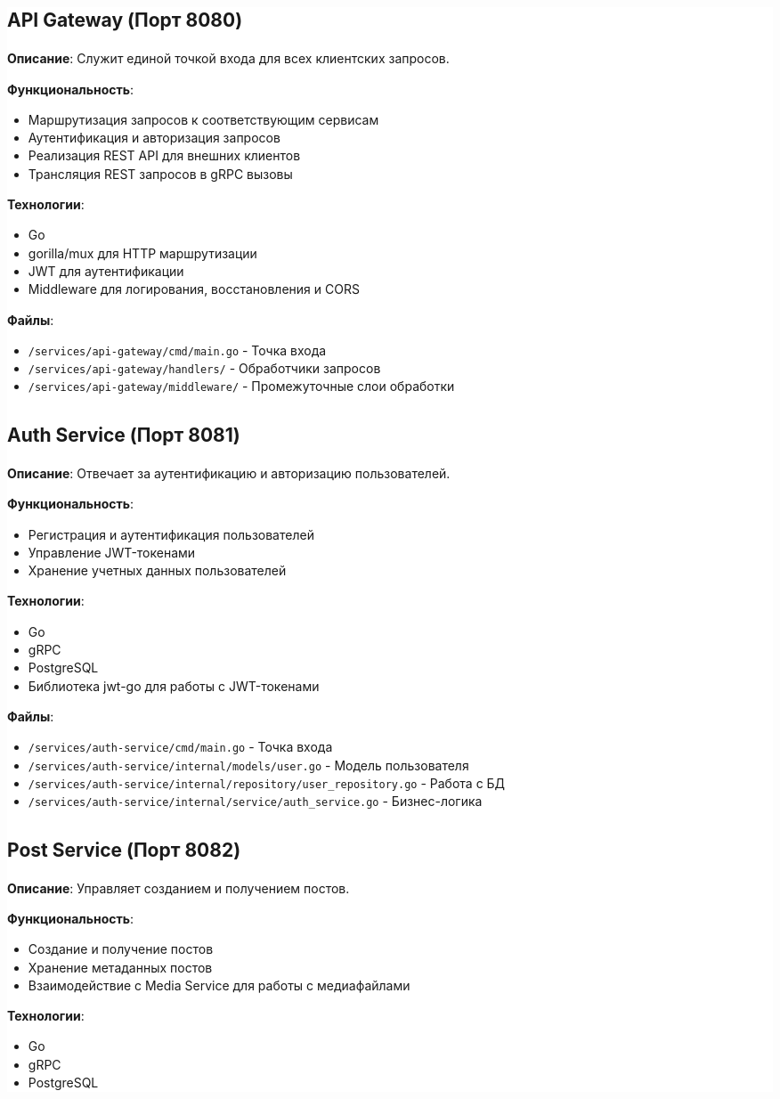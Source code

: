 ## API Gateway (Порт 8080)

**Описание**: Служит единой точкой входа для всех клиентских запросов.

**Функциональность**:
- Маршрутизация запросов к соответствующим сервисам
- Аутентификация и авторизация запросов
- Реализация REST API для внешних клиентов
- Трансляция REST запросов в gRPC вызовы

**Технологии**:
- Go
- gorilla/mux для HTTP маршрутизации
- JWT для аутентификации
- Middleware для логирования, восстановления и CORS

**Файлы**:
- `/services/api-gateway/cmd/main.go` - Точка входа
- `/services/api-gateway/handlers/` - Обработчики запросов
- `/services/api-gateway/middleware/` - Промежуточные слои обработки

## Auth Service (Порт 8081)

**Описание**: Отвечает за аутентификацию и авторизацию пользователей.

**Функциональность**:
- Регистрация и аутентификация пользователей
- Управление JWT-токенами
- Хранение учетных данных пользователей

**Технологии**:
- Go
- gRPC
- PostgreSQL
- Библиотека jwt-go для работы с JWT-токенами

**Файлы**:
- `/services/auth-service/cmd/main.go` - Точка входа
- `/services/auth-service/internal/models/user.go` - Модель пользователя
- `/services/auth-service/internal/repository/user_repository.go` - Работа с БД
- `/services/auth-service/internal/service/auth_service.go` - Бизнес-логика

## Post Service (Порт 8082)

**Описание**: Управляет созданием и получением постов.

**Функциональность**:
- Создание и получение постов
- Хранение метаданных постов
- Взаимодействие с Media Service для работы с медиафайлами

**Технологии**:
- Go
- gRPC
- PostgreSQL
